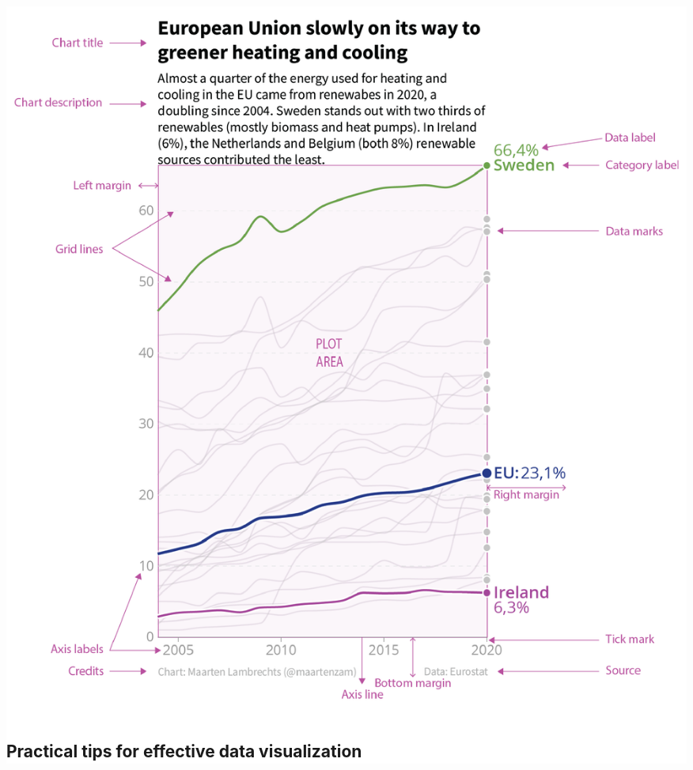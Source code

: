 ![Chart components (Source: data.europa.eu/apps/data-visualisation-guide)](img/ChartComponents.png)




## Practical tips for effective data visualization
